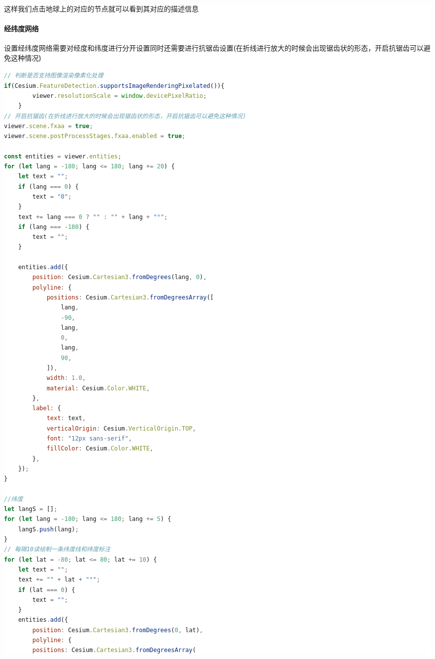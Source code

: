这样我们点击地球上的对应的节点就可以看到其对应的描述信息

#### 经纬度网络

设置经纬度网络需要对经度和纬度进行分开设置同时还需要进行抗锯齿设置(在折线进行放大的时候会出现锯齿状的形态，开启抗锯齿可以避免这种情况)

```js
// 判断是否支持图像渲染像素化处理
if(Cesium.FeatureDetection.supportsImageRenderingPixelated()){  
        viewer.resolutionScale = window.devicePixelRatio;
    }
// 开启抗锯齿(在折线进行放大的时候会出现锯齿状的形态，开启抗锯齿可以避免这种情况)
viewer.scene.fxaa = true;
viewer.scene.postProcessStages.fxaa.enabled = true;

const entities = viewer.entities;
for (let lang = -180; lang <= 180; lang += 20) {
    let text = "";
    if (lang === 0) {
        text = "0";
    }
    text += lang === 0 ? "" : "" + lang + "°";
    if (lang === -180) {
        text = "";
    }

    entities.add({
        position: Cesium.Cartesian3.fromDegrees(lang, 0),
        polyline: {
            positions: Cesium.Cartesian3.fromDegreesArray([
                lang,
                -90,
                lang,
                0,
                lang,
                90,
            ]),
            width: 1.0,
            material: Cesium.Color.WHITE,
        },
        label: {
            text: text,
            verticalOrigin: Cesium.VerticalOrigin.TOP,
            font: "12px sans-serif",
            fillColor: Cesium.Color.WHITE,
        },
    });
}

//纬度
let langS = [];
for (let lang = -180; lang <= 180; lang += 5) {
    langS.push(lang);
} 
// 每隔10读绘制一条纬度线和纬度标注
for (let lat = -80; lat <= 80; lat += 10) {
    let text = "";
    text += "" + lat + "°";
    if (lat === 0) {
        text = "";
    }
    entities.add({
        position: Cesium.Cartesian3.fromDegrees(0, lat),
        polyline: {
        positions: Cesium.Cartesian3.fromDegreesArray(
```